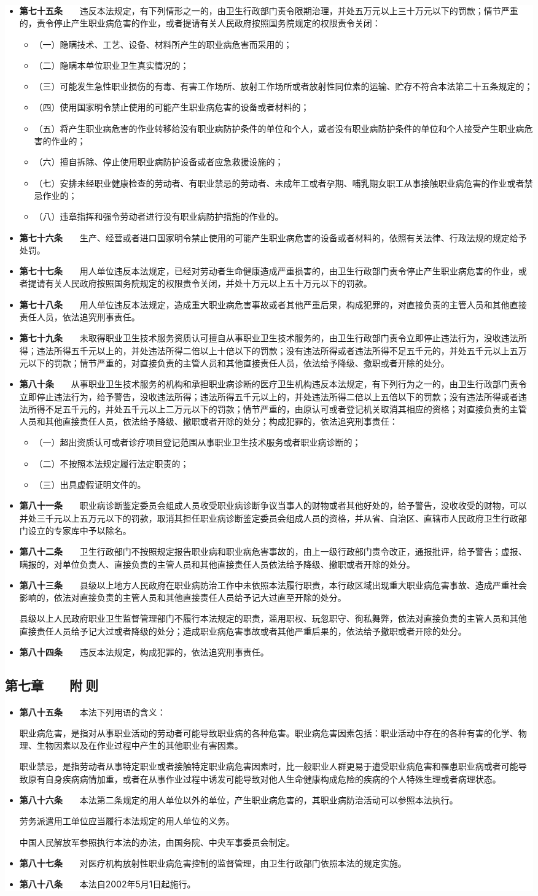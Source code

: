 - **第七十五条**　　违反本法规定，有下列情形之一的，由卫生行政部门责令限期治理，并处五万元以上三十万元以下的罚款；情节严重的，责令停止产生职业病危害的作业，或者提请有关人民政府按照国务院规定的权限责令关闭：

  - （一）隐瞒技术、工艺、设备、材料所产生的职业病危害而采用的；

  - （二）隐瞒本单位职业卫生真实情况的；

  - （三）可能发生急性职业损伤的有毒、有害工作场所、放射工作场所或者放射性同位素的运输、贮存不符合本法第二十五条规定的；

  - （四）使用国家明令禁止使用的可能产生职业病危害的设备或者材料的；

  - （五）将产生职业病危害的作业转移给没有职业病防护条件的单位和个人，或者没有职业病防护条件的单位和个人接受产生职业病危害的作业的；

  - （六）擅自拆除、停止使用职业病防护设备或者应急救援设施的；

  - （七）安排未经职业健康检查的劳动者、有职业禁忌的劳动者、未成年工或者孕期、哺乳期女职工从事接触职业病危害的作业或者禁忌作业的；

  - （八）违章指挥和强令劳动者进行没有职业病防护措施的作业的。

- **第七十六条**　　生产、经营或者进口国家明令禁止使用的可能产生职业病危害的设备或者材料的，依照有关法律、行政法规的规定给予处罚。

- **第七十七条**　　用人单位违反本法规定，已经对劳动者生命健康造成严重损害的，由卫生行政部门责令停止产生职业病危害的作业，或者提请有关人民政府按照国务院规定的权限责令关闭，并处十万元以上五十万元以下的罚款。

- **第七十八条**　　用人单位违反本法规定，造成重大职业病危害事故或者其他严重后果，构成犯罪的，对直接负责的主管人员和其他直接责任人员，依法追究刑事责任。

- **第七十九条**　　未取得职业卫生技术服务资质认可擅自从事职业卫生技术服务的，由卫生行政部门责令立即停止违法行为，没收违法所得；违法所得五千元以上的，并处违法所得二倍以上十倍以下的罚款；没有违法所得或者违法所得不足五千元的，并处五千元以上五万元以下的罚款；情节严重的，对直接负责的主管人员和其他直接责任人员，依法给予降级、撤职或者开除的处分。

- **第八十条**　　从事职业卫生技术服务的机构和承担职业病诊断的医疗卫生机构违反本法规定，有下列行为之一的，由卫生行政部门责令立即停止违法行为，给予警告，没收违法所得；违法所得五千元以上的，并处违法所得二倍以上五倍以下的罚款；没有违法所得或者违法所得不足五千元的，并处五千元以上二万元以下的罚款；情节严重的，由原认可或者登记机关取消其相应的资格；对直接负责的主管人员和其他直接责任人员，依法给予降级、撤职或者开除的处分；构成犯罪的，依法追究刑事责任：

  - （一）超出资质认可或者诊疗项目登记范围从事职业卫生技术服务或者职业病诊断的；

  - （二）不按照本法规定履行法定职责的；

  - （三）出具虚假证明文件的。

- **第八十一条**　　职业病诊断鉴定委员会组成人员收受职业病诊断争议当事人的财物或者其他好处的，给予警告，没收收受的财物，可以并处三千元以上五万元以下的罚款，取消其担任职业病诊断鉴定委员会组成人员的资格，并从省、自治区、直辖市人民政府卫生行政部门设立的专家库中予以除名。

- **第八十二条**　　卫生行政部门不按照规定报告职业病和职业病危害事故的，由上一级行政部门责令改正，通报批评，给予警告；虚报、瞒报的，对单位负责人、直接负责的主管人员和其他直接责任人员依法给予降级、撤职或者开除的处分。

- **第八十三条**　　县级以上地方人民政府在职业病防治工作中未依照本法履行职责，本行政区域出现重大职业病危害事故、造成严重社会影响的，依法对直接负责的主管人员和其他直接责任人员给予记大过直至开除的处分。

  县级以上人民政府职业卫生监督管理部门不履行本法规定的职责，滥用职权、玩忽职守、徇私舞弊，依法对直接负责的主管人员和其他直接责任人员给予记大过或者降级的处分；造成职业病危害事故或者其他严重后果的，依法给予撤职或者开除的处分。

- **第八十四条**　　违反本法规定，构成犯罪的，依法追究刑事责任。

## 第七章　　附  则

- **第八十五条**　　本法下列用语的含义：

  职业病危害，是指对从事职业活动的劳动者可能导致职业病的各种危害。职业病危害因素包括：职业活动中存在的各种有害的化学、物理、生物因素以及在作业过程中产生的其他职业有害因素。

  职业禁忌，是指劳动者从事特定职业或者接触特定职业病危害因素时，比一般职业人群更易于遭受职业病危害和罹患职业病或者可能导致原有自身疾病病情加重，或者在从事作业过程中诱发可能导致对他人生命健康构成危险的疾病的个人特殊生理或者病理状态。

- **第八十六条**　　本法第二条规定的用人单位以外的单位，产生职业病危害的，其职业病防治活动可以参照本法执行。

  劳务派遣用工单位应当履行本法规定的用人单位的义务。

  中国人民解放军参照执行本法的办法，由国务院、中央军事委员会制定。

- **第八十七条**　　对医疗机构放射性职业病危害控制的监督管理，由卫生行政部门依照本法的规定实施。

- **第八十八条**　　本法自2002年5月1日起施行。
